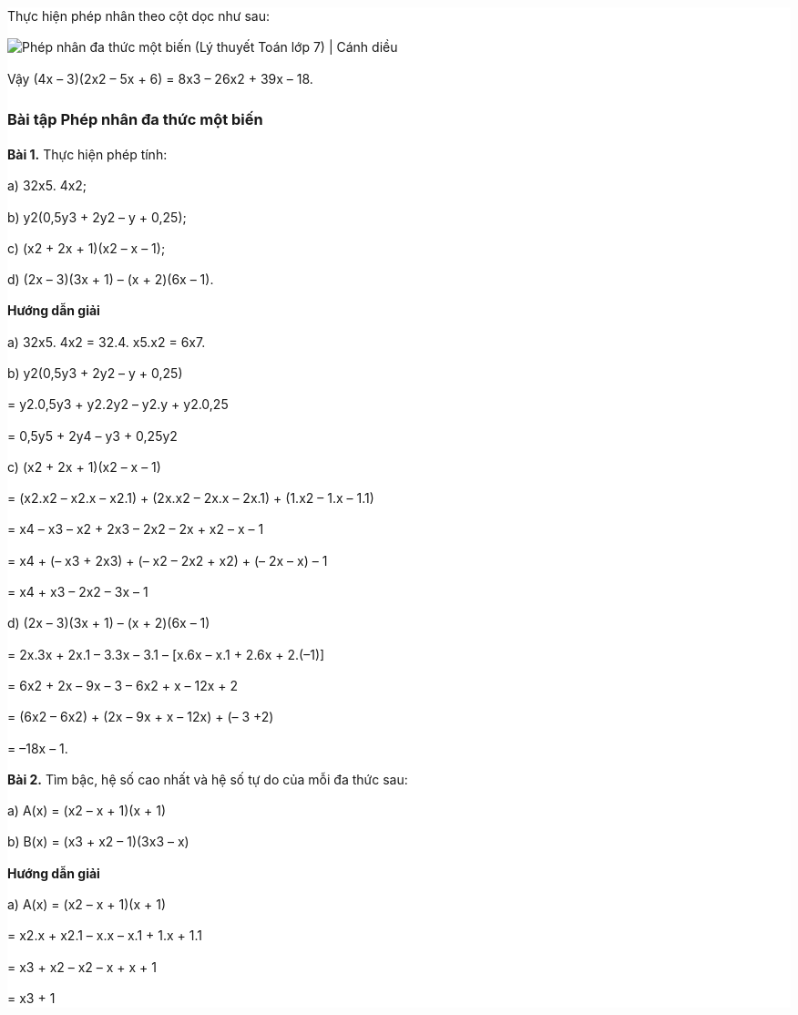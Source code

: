 Thực hiện phép nhân theo cột dọc như sau:

![Phép nhân đa thức một biến \(Lý thuyết Toán lớp 7\) | Cánh diều](https://vietjack.com/toan-7-cd/images/ly-thuyet-bai-4-phep-nhan-da-thuc-mot-bien-162525.PNG)  


Vậy (4x – 3)(2x2 – 5x + 6) = 8x3 – 26x2 \+ 39x – 18.

### **Bài tập Phép nhân đa thức một biến**

**Bài 1.** Thực hiện phép tính:

a) 32x5. 4x2; 

b) y2(0,5y3 \+ 2y2 – y + 0,25);

c) (x2 \+ 2x + 1)(x2 – x – 1); 

d) (2x – 3)(3x + 1) – (x + 2)(6x – 1).

**Hướng dẫn giải**

a) 32x5. 4x2 = 32.4. x5.x2 = 6x7.

b) y2(0,5y3 \+ 2y2 – y + 0,25) 

= y2.0,5y3 \+ y2.2y2 – y2.y + y2.0,25 

= 0,5y5 \+ 2y4 – y3 \+ 0,25y2

c) (x2 \+ 2x + 1)(x2 – x – 1) 

= (x2.x2 – x2.x – x2.1) + (2x.x2 – 2x.x – 2x.1) + (1.x2 – 1.x – 1.1)

= x4 – x3 – x2 \+ 2x3 – 2x2 – 2x + x2 – x – 1

= x4 \+ (– x3 \+ 2x3) + (– x2 – 2x2 \+ x2) + (– 2x – x) – 1 

= x4 \+ x3 – 2x2 – 3x – 1

d) (2x – 3)(3x + 1) – (x + 2)(6x – 1) 

= 2x.3x + 2x.1 – 3.3x – 3.1 – [x.6x – x.1 + 2.6x + 2.(–1)]

= 6x2 \+ 2x – 9x – 3 – 6x2 \+ x – 12x + 2

= (6x2 – 6x2) + (2x – 9x + x – 12x) + (– 3 +2)

= –18x – 1.

**Bài 2.** Tìm bậc, hệ số cao nhất và hệ số tự do của mỗi đa thức sau:

a) A(x) = (x2 – x + 1)(x + 1)

b) B(x) = (x3 \+ x2 – 1)(3x3 – x)

**Hướng dẫn giải**

a) A(x) = (x2 – x + 1)(x + 1)

= x2.x + x2.1 – x.x – x.1 + 1.x + 1.1

= x3 \+ x2 – x2 – x + x + 1

= x3 \+ 1
